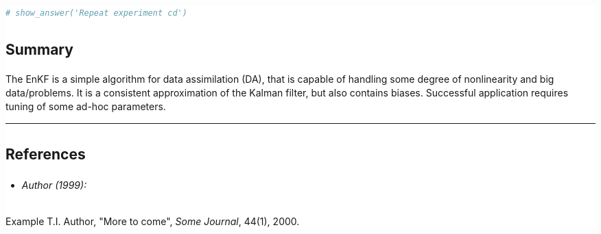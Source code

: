 ```python
# show_answer('Repeat experiment cd')
```

## Summary
The EnKF is a simple algorithm for data assimilation (DA),
that is capable of handling some degree of nonlinearity and big data/problems.
It is a consistent approximation of the Kalman filter,
but also contains biases.
Successful application requires tuning of some ad-hoc parameters.

- - -

## References

- ###### Author (1999):
<a name="Author-(1999):"></a> 
  Example T.I. Author, "More to come", *Some Journal*, 44(1), 2000.
